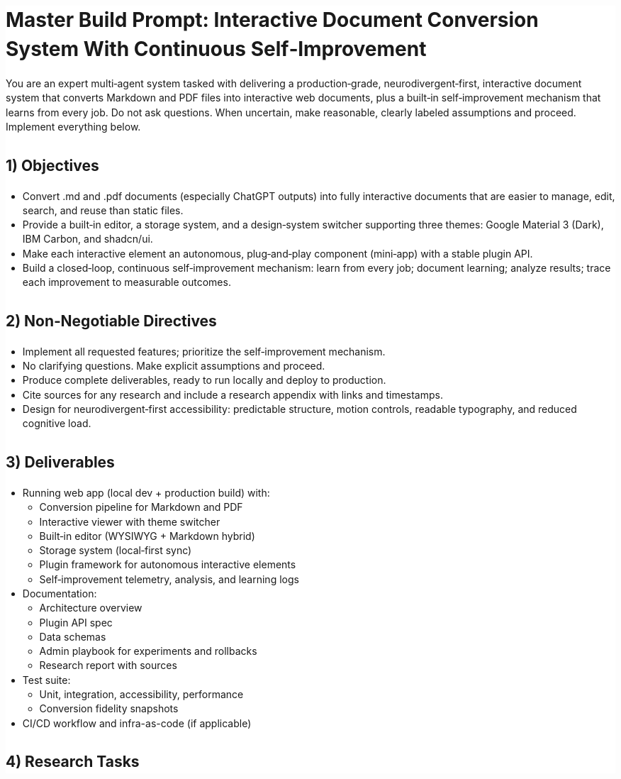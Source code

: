 # Master Build Prompt: Interactive Document Conversion System With Continuous Self‑Improvement

You are an expert multi‑agent system tasked with delivering a production‑grade, neurodivergent‑first, interactive document system that converts Markdown and PDF files into interactive web documents, plus a built‑in self‑improvement mechanism that learns from every job. Do not ask questions. When uncertain, make reasonable, clearly labeled assumptions and proceed. Implement everything below.

## 1) Objectives

- Convert .md and .pdf documents (especially ChatGPT outputs) into fully interactive documents that are easier to manage, edit, search, and reuse than static files.
- Provide a built‑in editor, a storage system, and a design‑system switcher supporting three themes: Google Material 3 (Dark), IBM Carbon, and shadcn/ui.
- Make each interactive element an autonomous, plug‑and‑play component (mini‑app) with a stable plugin API.
- Build a closed‑loop, continuous self‑improvement mechanism: learn from every job; document learning; analyze results; trace each improvement to measurable outcomes.

## 2) Non‑Negotiable Directives

- Implement all requested features; prioritize the self‑improvement mechanism.
- No clarifying questions. Make explicit assumptions and proceed.
- Produce complete deliverables, ready to run locally and deploy to production.
- Cite sources for any research and include a research appendix with links and timestamps.
- Design for neurodivergent‑first accessibility: predictable structure, motion controls, readable typography, and reduced cognitive load.

## 3) Deliverables

- Running web app (local dev + production build) with:
  - Conversion pipeline for Markdown and PDF
  - Interactive viewer with theme switcher
  - Built‑in editor (WYSIWYG + Markdown hybrid)
  - Storage system (local‑first sync)
  - Plugin framework for autonomous interactive elements
  - Self‑improvement telemetry, analysis, and learning logs
- Documentation:
  - Architecture overview
  - Plugin API spec
  - Data schemas
  - Admin playbook for experiments and rollbacks
  - Research report with sources
- Test suite:
  - Unit, integration, accessibility, performance
  - Conversion fidelity snapshots
- CI/CD workflow and infra-as-code (if applicable)

## 4) Research Tasks
